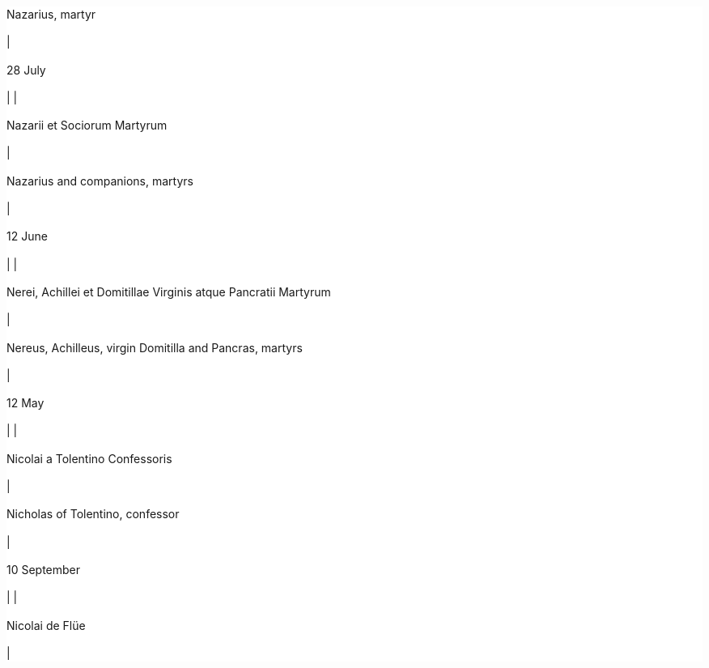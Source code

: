 Nazarius, martyr

 | 

28 July

 |
| 

Nazarii et Sociorum Martyrum

 | 

Nazarius and companions, martyrs

 | 

12 June

 |
| 

Nerei, Achillei et Domitillae Virginis atque Pancratii Martyrum

 | 

Nereus, Achilleus, virgin Domitilla and Pancras, martyrs

 | 

12 May

 |
| 

Nicolai a Tolentino Confessoris

 | 

Nicholas of Tolentino, confessor

 | 

10 September

 |
| 

Nicolai de Flüe

 | 
